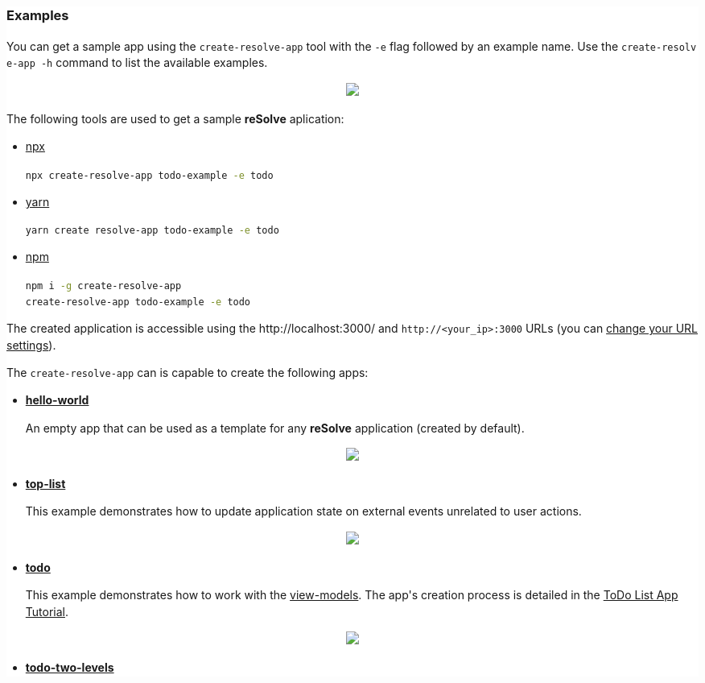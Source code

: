 ### <a name="examples">Examples</a>

You can get a sample app using the `create-resolve-app` tool with the `-e` flag followed by an example name. Use the `create-resolve-app -h` command to list the available examples.

<p align="center"><img src="https://github.com/reimagined/resolve/blob/feature/new_readme/readme-example-installation.gif"></p>

The following tools are used to get a sample **reSolve** aplication:

* [npx](https://www.npmjs.com/package/npx)

    ```sh
    npx create-resolve-app todo-example -e todo
    ```

* [yarn](https://yarnpkg.com/lang/en/)

    ```sh
    yarn create resolve-app todo-example -e todo
    ```

* [npm](https://www.npmjs.com/)

    ```sh
    npm i -g create-resolve-app
    create-resolve-app todo-example -e todo
    ```

The created application is accessible using the http://localhost:3000/ and `http://<your_ip>:3000` URLs (you can [change your URL settings](https://github.com/reimagined/resolve/blob/master/docs/API%20References.md)).

The `create-resolve-app` can is capable to create the following apps:

* [**hello-world**](https://github.com/reimagined/resolve/tree/master/examples/hello-world)

    An empty app that can be used as a template for any **reSolve** application (created by default).

<p align="center"><img src="https://github.com/reimagined/resolve/blob/feature/new_readme/readme-hello-world-example.png"></p>

* [**top-list**](https://github.com/reimagined/resolve/tree/master/examples/top-list)

    This example demonstrates how to update application state on external events unrelated to user actions.

<p align="center"><img src="https://github.com/reimagined/resolve/blob/feature/new_readme/readme-top-list-example.png"></p>

* [**todo**](https://github.com/reimagined/resolve/tree/master/examples/todo)

    This example demonstrates how to work with the [view-models](https://github.com/reimagined/resolve/blob/master/docs/View%20Model.md). The app's creation process is detailed in the [ToDo List App Tutorial](https://github.com/reimagined/resolve/blob/master/docs/Tutorials/ToDo%20List%20App%20Tutorial.md).

<p align="center"><img src="https://github.com/reimagined/resolve/blob/feature/new_readme/readme-todo-example.png"></p>

* [**todo-two-levels**](https://github.com/reimagined/resolve/tree/master/examples/todo-two-levels)

